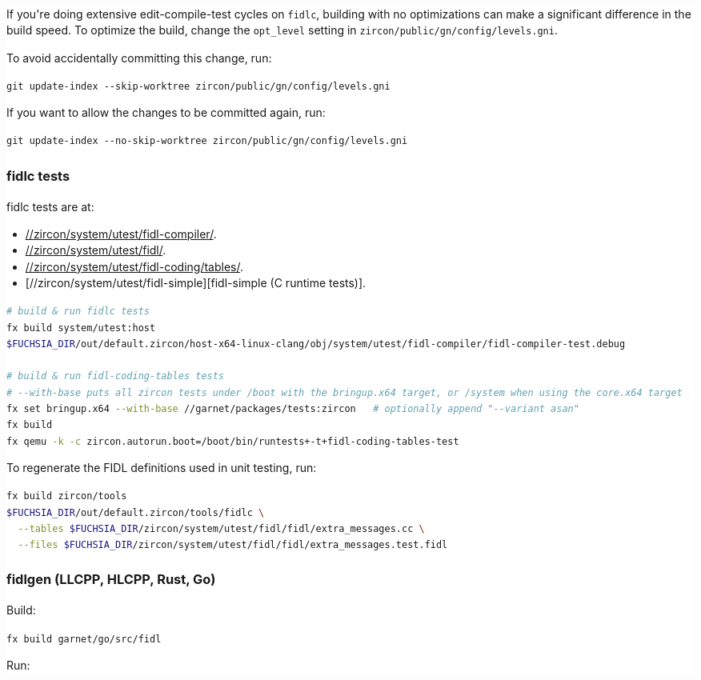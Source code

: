 If you're doing extensive edit-compile-test cycles on `fidlc`, building with no optimizations can
make a significant difference in the build speed. To optimize the build, change the `opt_level`
setting in `zircon/public/gn/config/levels.gni`.

To avoid accidentally committing this change, run:

```
git update-index --skip-worktree zircon/public/gn/config/levels.gni
```

If you want to allow the changes to be committed again, run:

```
git update-index --no-skip-worktree zircon/public/gn/config/levels.gni
```

### fidlc tests

fidlc tests are at:

* [//zircon/system/utest/fidl-compiler/][fidlc-compiler-tests].
* [//zircon/system/utest/fidl/][fidlc-tests].
* [//zircon/system/utest/fidl-coding/tables/][fidlc-coding-tables-tests].
* [//zircon/system/utest/fidl-simple][fidl-simple (C runtime tests)].

```sh
# build & run fidlc tests
fx build system/utest:host
$FUCHSIA_DIR/out/default.zircon/host-x64-linux-clang/obj/system/utest/fidl-compiler/fidl-compiler-test.debug

# build & run fidl-coding-tables tests
# --with-base puts all zircon tests under /boot with the bringup.x64 target, or /system when using the core.x64 target
fx set bringup.x64 --with-base //garnet/packages/tests:zircon   # optionally append "--variant asan"
fx build
fx qemu -k -c zircon.autorun.boot=/boot/bin/runtests+-t+fidl-coding-tables-test
```

To regenerate the FIDL definitions used in unit testing, run:
```sh
fx build zircon/tools
$FUCHSIA_DIR/out/default.zircon/tools/fidlc \
  --tables $FUCHSIA_DIR/zircon/system/utest/fidl/fidl/extra_messages.cc \
  --files $FUCHSIA_DIR/zircon/system/utest/fidl/fidl/extra_messages.test.fidl
```

### fidlgen (LLCPP, HLCPP, Rust, Go)

Build:

```sh
fx build garnet/go/src/fidl
```

Run:


[cpp-style]: /docs/development/languages/c-cpp/cpp-style.md
[be-c]: /zircon/tools/fidl/lib/c_generator.cc
[be-cpp]: /garnet/go/src/fidl/compiler/backend/cpp/
[be-dart]: https://fuchsia.googlesource.com/topaz/+/master/bin/fidlgen_dart/
[be-go]: /garnet/go/src/fidl/compiler/backend/golang/
[be-rust]: /garnet/go/src/fidl/compiler/backend/rust/
[be-js]: https://chromium.googlesource.com/chromium/src/+/master/build/fuchsia/fidlgen_js/
[bindings_test-dart]: https://fuchsia.googlesource.com/topaz/+/master/bin/fidl_bindings_test
[compatibility_test]: https://fuchsia.googlesource.com/topaz/+/master/bin/fidl_compatibility_test
[fidlc-source]: /zircon/tools/fidl/
[fidlc-coding-tables-tests]: /zircon/system/utest/fidl-coding-tables/
[fidl-simple]: /zircon/system/utest/fidl-simple/
[fidlc-compiler-tests]: /zircon/system/utest/fidl-compiler/
[fidlc-tests]: /zircon/system/utest/fidl/
[jsonir]: /docs/development/languages/fidl/reference/json-ir.md
[rtl-c]: /zircon/system/ulib/fidl/
[rtl-cpp]: /garnet/public/lib/fidl/llcpp/
[rtl-dart]: https://fuchsia.googlesource.com/topaz/+/master/public/dart/fidl/
[rtl-go]: https://fuchsia.googlesource.com/third_party/go/+/master/src/syscall/zx/fidl/
[rtl-rust]: /garnet/public/lib/fidl/rust/fidl/
[rtl-js]: https://chromium.googlesource.com/chromium/src/+/master/build/fuchsia/fidlgen_js/runtime/
[getting_started]: /docs/getting_started.md
[go-test-flags]: https://golang.org/cmd/go/#hdr-Testing_flags